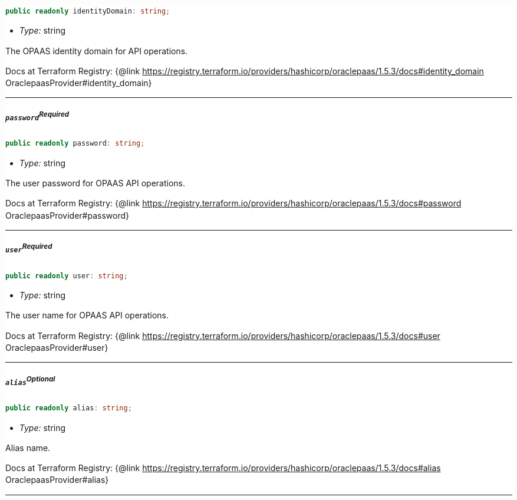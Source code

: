 ```typescript
public readonly identityDomain: string;
```

- *Type:* string

The OPAAS identity domain for API operations.

Docs at Terraform Registry: {@link https://registry.terraform.io/providers/hashicorp/oraclepaas/1.5.3/docs#identity_domain OraclepaasProvider#identity_domain}

---

##### `password`<sup>Required</sup> <a name="password" id="@cdktf/provider-oraclepaas.provider.OraclepaasProviderConfig.property.password"></a>

```typescript
public readonly password: string;
```

- *Type:* string

The user password for OPAAS API operations.

Docs at Terraform Registry: {@link https://registry.terraform.io/providers/hashicorp/oraclepaas/1.5.3/docs#password OraclepaasProvider#password}

---

##### `user`<sup>Required</sup> <a name="user" id="@cdktf/provider-oraclepaas.provider.OraclepaasProviderConfig.property.user"></a>

```typescript
public readonly user: string;
```

- *Type:* string

The user name for OPAAS API operations.

Docs at Terraform Registry: {@link https://registry.terraform.io/providers/hashicorp/oraclepaas/1.5.3/docs#user OraclepaasProvider#user}

---

##### `alias`<sup>Optional</sup> <a name="alias" id="@cdktf/provider-oraclepaas.provider.OraclepaasProviderConfig.property.alias"></a>

```typescript
public readonly alias: string;
```

- *Type:* string

Alias name.

Docs at Terraform Registry: {@link https://registry.terraform.io/providers/hashicorp/oraclepaas/1.5.3/docs#alias OraclepaasProvider#alias}

---